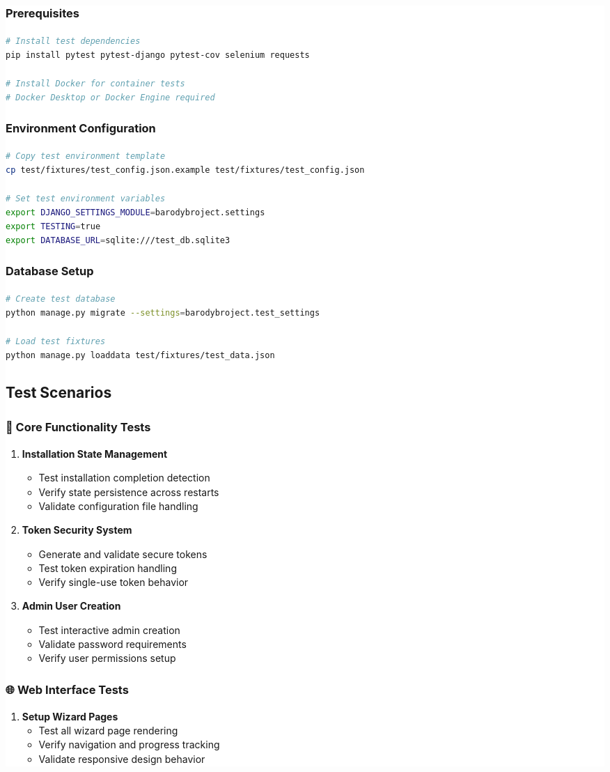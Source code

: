 ### Prerequisites
```bash
# Install test dependencies
pip install pytest pytest-django pytest-cov selenium requests

# Install Docker for container tests
# Docker Desktop or Docker Engine required
```

### Environment Configuration
```bash
# Copy test environment template
cp test/fixtures/test_config.json.example test/fixtures/test_config.json

# Set test environment variables
export DJANGO_SETTINGS_MODULE=barodybroject.settings
export TESTING=true
export DATABASE_URL=sqlite:///test_db.sqlite3
```

### Database Setup
```bash
# Create test database
python manage.py migrate --settings=barodybroject.test_settings

# Load test fixtures
python manage.py loaddata test/fixtures/test_data.json
```

## Test Scenarios

### 🎯 Core Functionality Tests
1. **Installation State Management**
   - Test installation completion detection
   - Verify state persistence across restarts
   - Validate configuration file handling

2. **Token Security System**
   - Generate and validate secure tokens
   - Test token expiration handling
   - Verify single-use token behavior

3. **Admin User Creation**
   - Test interactive admin creation
   - Validate password requirements
   - Verify user permissions setup

### 🌐 Web Interface Tests
1. **Setup Wizard Pages**
   - Test all wizard page rendering
   - Verify navigation and progress tracking
   - Validate responsive design behavior
